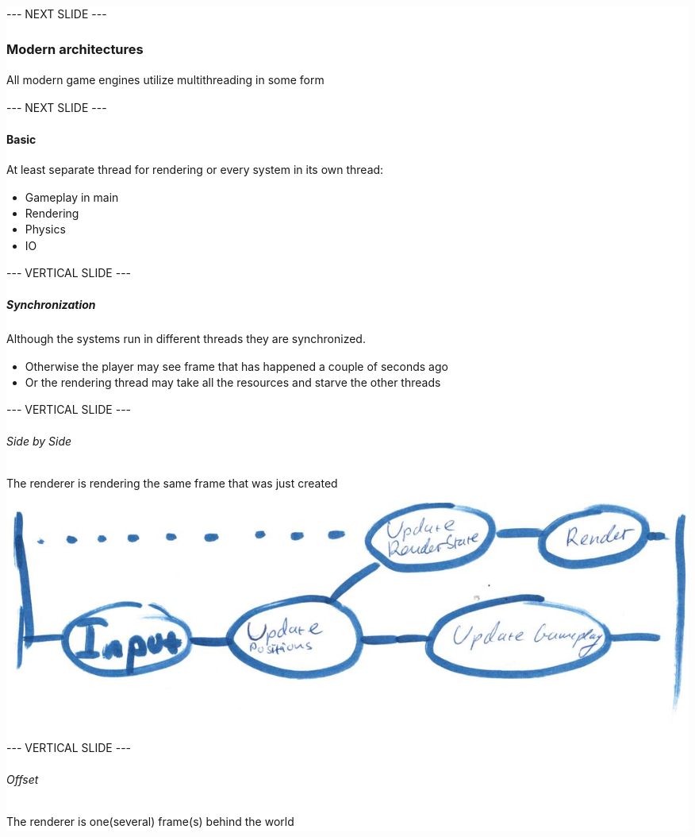 --- NEXT SLIDE ---

### Modern architectures

All modern game engines utilize multithreading in some form

--- NEXT SLIDE ---

#### Basic

At least separate thread for rendering or every system in its own thread:

- Gameplay in main
- Rendering
- Physics
- IO

--- VERTICAL SLIDE ---

##### Synchronization

Although the systems run in different threads they are synchronized.

- Otherwise the player may see frame that has happened a couple of seconds ago
- Or the rendering thread may take all the resources and starve the other
  threads

--- VERTICAL SLIDE ---

###### Side by Side

The renderer is rendering the same frame that was just created

![render the same frame](resources/06.architecture/mt_render.jpg)

--- VERTICAL SLIDE ---

###### Offset

The renderer is one(several) frame(s) behind the world
